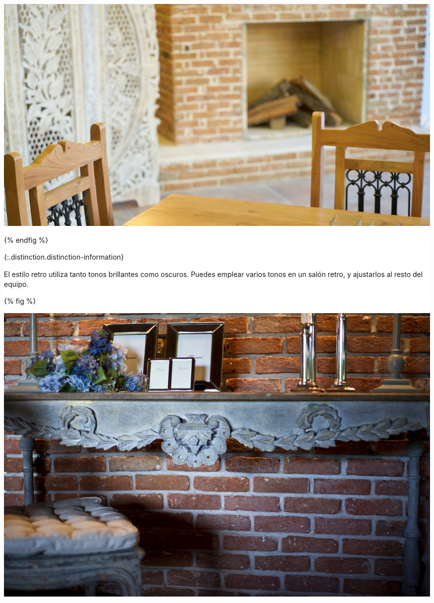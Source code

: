 ![Pared de ladrillo de estilo retro](/uploads/sciana-z-cegly-w-stylu-retro.jpg "Pared de ladrillo de estilo retro")

{% endfig %}

{:.distinction.distinction-information}

El estilo retro utiliza tanto tonos brillantes como oscuros. Puedes emplear varios tonos en un salón retro, y ajustarlos al resto del equipo.

{% fig %}

![Pared de ladrillo en una sala de estar](/uploads/sciana-z-cegly-styl-retro.jpg "Pared de ladrillo en una sala de estar")
